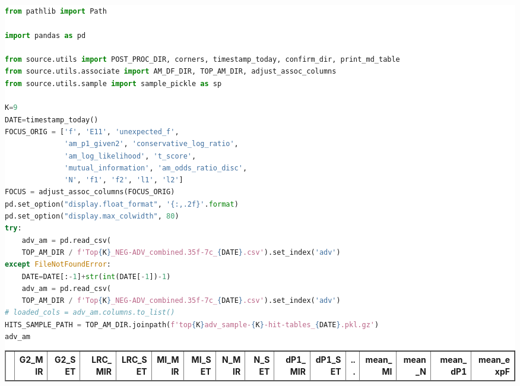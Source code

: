 ```python
from pathlib import Path

import pandas as pd

from source.utils import POST_PROC_DIR, corners, timestamp_today, confirm_dir, print_md_table
from source.utils.associate import AM_DF_DIR, TOP_AM_DIR, adjust_assoc_columns
from source.utils.sample import sample_pickle as sp

K=9
DATE=timestamp_today()
FOCUS_ORIG = ['f', 'E11', 'unexpected_f',
              'am_p1_given2', 'conservative_log_ratio',
              'am_log_likelihood', 't_score',
              'mutual_information', 'am_odds_ratio_disc',
              'N', 'f1', 'f2', 'l1', 'l2']
FOCUS = adjust_assoc_columns(FOCUS_ORIG)
pd.set_option("display.float_format", '{:,.2f}'.format)
pd.set_option("display.max_colwidth", 80)
try:
    adv_am = pd.read_csv(
    TOP_AM_DIR / f'Top{K}_NEG-ADV_combined.35f-7c_{DATE}.csv').set_index('adv')
except FileNotFoundError: 
    DATE=DATE[:-1]+str(int(DATE[-1])-1)
    adv_am = pd.read_csv(
    TOP_AM_DIR / f'Top{K}_NEG-ADV_combined.35f-7c_{DATE}.csv').set_index('adv')
# loaded_cols = adv_am.columns.to_list()
HITS_SAMPLE_PATH = TOP_AM_DIR.joinpath(f'top{K}adv_sample-{K}-hit-tables_{DATE}.pkl.gz')
adv_am
```




<div>
<style scoped>
    .dataframe tbody tr th:only-of-type {
        vertical-align: middle;
    }

    .dataframe tbody tr th {
        vertical-align: top;
    }

    .dataframe thead th {
        text-align: right;
    }
</style>
<table border="1" class="dataframe">
  <thead>
    <tr style="text-align: right;">
      <th></th>
      <th>G2_MIR</th>
      <th>G2_SET</th>
      <th>LRC_MIR</th>
      <th>LRC_SET</th>
      <th>MI_MIR</th>
      <th>MI_SET</th>
      <th>N_MIR</th>
      <th>N_SET</th>
      <th>dP1_MIR</th>
      <th>dP1_SET</th>
      <th>...</th>
      <th>mean_MI</th>
      <th>mean_N</th>
      <th>mean_dP1</th>
      <th>mean_expF</th>